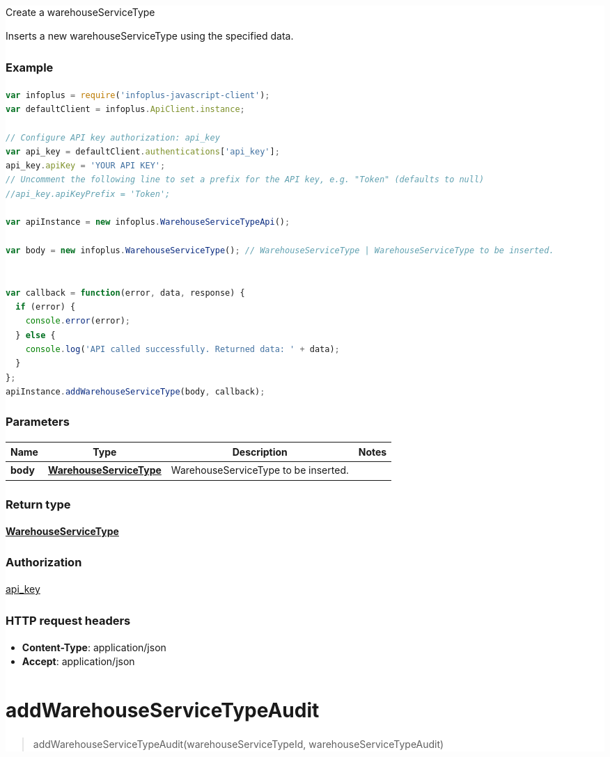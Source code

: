 Create a warehouseServiceType

Inserts a new warehouseServiceType using the specified data.

### Example
```javascript
var infoplus = require('infoplus-javascript-client');
var defaultClient = infoplus.ApiClient.instance;

// Configure API key authorization: api_key
var api_key = defaultClient.authentications['api_key'];
api_key.apiKey = 'YOUR API KEY';
// Uncomment the following line to set a prefix for the API key, e.g. "Token" (defaults to null)
//api_key.apiKeyPrefix = 'Token';

var apiInstance = new infoplus.WarehouseServiceTypeApi();

var body = new infoplus.WarehouseServiceType(); // WarehouseServiceType | WarehouseServiceType to be inserted.


var callback = function(error, data, response) {
  if (error) {
    console.error(error);
  } else {
    console.log('API called successfully. Returned data: ' + data);
  }
};
apiInstance.addWarehouseServiceType(body, callback);
```

### Parameters

Name | Type | Description  | Notes
------------- | ------------- | ------------- | -------------
 **body** | [**WarehouseServiceType**](WarehouseServiceType.md)| WarehouseServiceType to be inserted. | 

### Return type

[**WarehouseServiceType**](WarehouseServiceType.md)

### Authorization

[api_key](../README.md#api_key)

### HTTP request headers

 - **Content-Type**: application/json
 - **Accept**: application/json

<a name="addWarehouseServiceTypeAudit"></a>
# **addWarehouseServiceTypeAudit**
> addWarehouseServiceTypeAudit(warehouseServiceTypeId, warehouseServiceTypeAudit)

